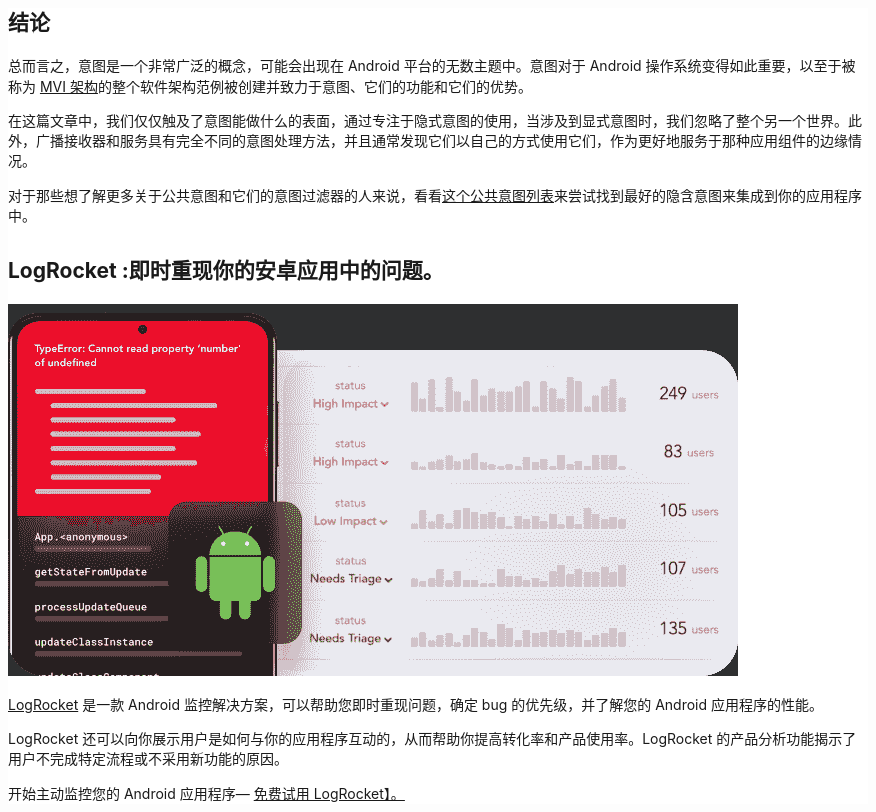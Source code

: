 ## 结论

总而言之，意图是一个非常广泛的概念，可能会出现在 Android 平台的无数主题中。意图对于 Android 操作系统变得如此重要，以至于被称为 [MVI 架构](https://proandroiddev.com/mvi-architecture-with-kotlin-flows-and-channels-d36820b2028d)的整个软件架构范例被创建并致力于意图、它们的功能和它们的优势。

在这篇文章中，我们仅仅触及了意图能做什么的表面，通过专注于隐式意图的使用，当涉及到显式意图时，我们忽略了整个另一个世界。此外，广播接收器和服务具有完全不同的意图处理方法，并且通常发现它们以自己的方式使用它们，作为更好地服务于那种应用组件的边缘情况。

对于那些想了解更多关于公共意图和它们的意图过滤器的人来说，看看[这个公共意图列表](https://developer.android.com/guide/components/intents-common)来尝试找到最好的隐含意图来集成到你的应用程序中。

## LogRocket :即时重现你的安卓应用中的问题。

[![](img/b5ae4bd0ecde7aa9d5288746416d5e18.png)](https://lp.logrocket.com/blg/kotlin-signup)

[LogRocket](https://lp.logrocket.com/blg/kotlin-signup) 是一款 Android 监控解决方案，可以帮助您即时重现问题，确定 bug 的优先级，并了解您的 Android 应用程序的性能。

LogRocket 还可以向你展示用户是如何与你的应用程序互动的，从而帮助你提高转化率和产品使用率。LogRocket 的产品分析功能揭示了用户不完成特定流程或不采用新功能的原因。

开始主动监控您的 Android 应用程序— [免费试用 LogRocket】。](hhttps://lp.logrocket.com/blg/kotlin-signup)